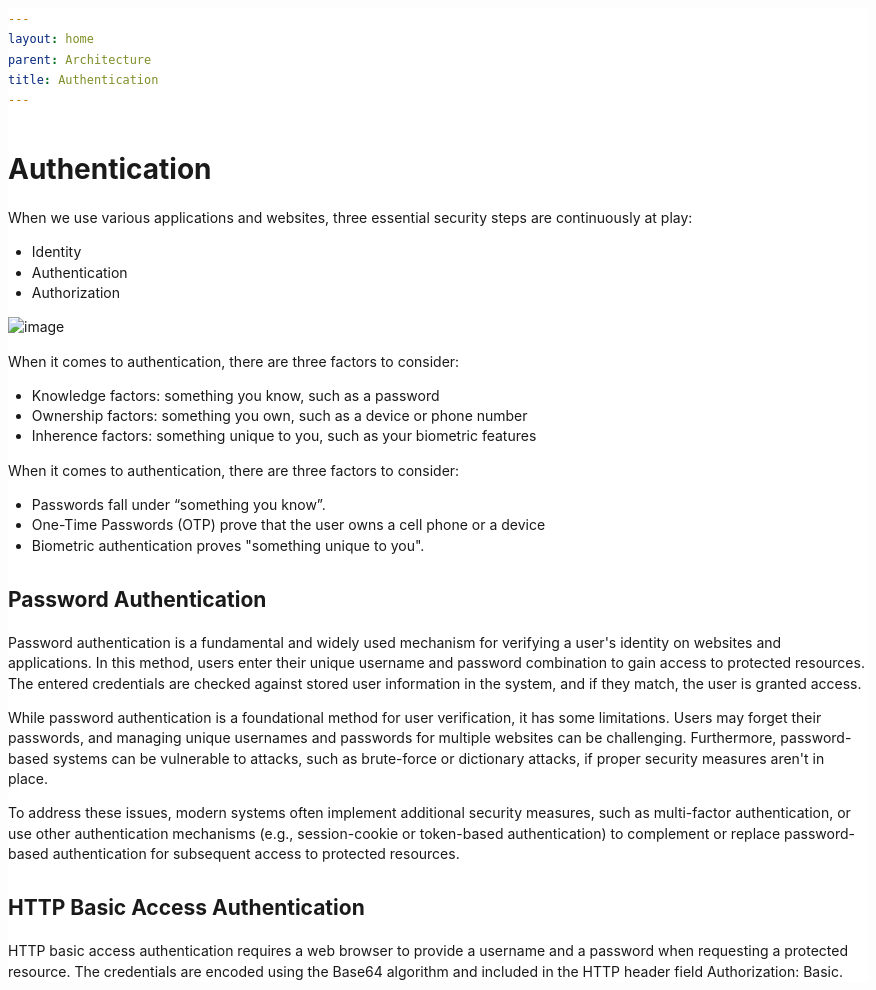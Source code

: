 ```yaml
---
layout: home
parent: Architecture
title: Authentication
---
```


# Authentication

When we use various applications and websites, three essential security steps are continuously at play:

- Identity 
- Authentication
- Authorization

![image](https://github.com/ftuyama/cracking-the-tech-interview/assets/11530478/7d902bf2-df1e-4ac6-b6c2-c82355f97a3f)

When it comes to authentication, there are three factors to consider:

- Knowledge factors: something you know, such as a password
- Ownership factors: something you own, such as a device or phone number
- Inherence factors: something unique to you, such as your biometric features

When it comes to authentication, there are three factors to consider:

- Passwords fall under “something you know”. 
- One-Time Passwords (OTP) prove that the user owns a cell phone or a device
- Biometric authentication proves "something unique to you".


## Password Authentication

Password authentication is a fundamental and widely used mechanism for verifying a user's identity on websites and applications. In this method, users enter their unique username and password combination to gain access to protected resources. The entered credentials are checked against stored user information in the system, and if they match, the user is granted access.

While password authentication is a foundational method for user verification, it has some limitations. Users may forget their passwords, and managing unique usernames and passwords for multiple websites can be challenging. Furthermore, password-based systems can be vulnerable to attacks, such as brute-force or dictionary attacks, if proper security measures aren't in place.

To address these issues, modern systems often implement additional security measures, such as multi-factor authentication, or use other authentication mechanisms (e.g., session-cookie or token-based authentication) to complement or replace password-based authentication for subsequent access to protected resources.


## HTTP Basic Access Authentication

HTTP basic access authentication requires a web browser to provide a username and a password when requesting a protected resource. The credentials are encoded using the Base64 algorithm and included in the HTTP header field Authorization: Basic.
